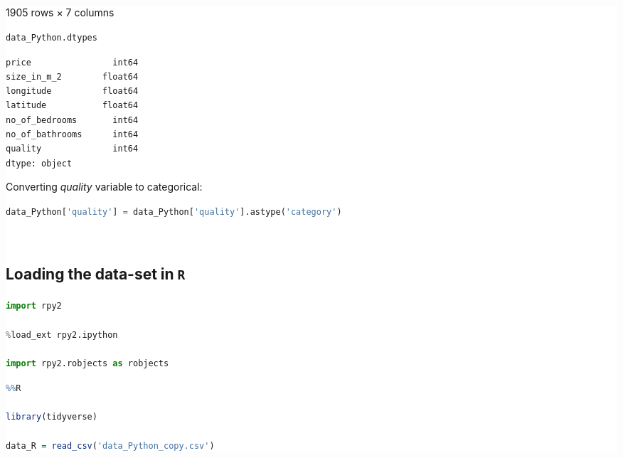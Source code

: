   </tbody>
</table>
<p>1905 rows × 7 columns</p>
</div>




```python
data_Python.dtypes
```




    price                int64
    size_in_m_2        float64
    longitude          float64
    latitude           float64
    no_of_bedrooms       int64
    no_of_bathrooms      int64
    quality              int64
    dtype: object






Converting $quality$ variable to categorical:


```python
data_Python['quality'] = data_Python['quality'].astype('category')
```



<br>

## Loading the data-set in `R` <a class="anchor" id="3"></a>


```python
import rpy2

%load_ext rpy2.ipython

import rpy2.robjects as robjects
```


```r
%%R 

library(tidyverse)

data_R = read_csv('data_Python_copy.csv')
```

    


